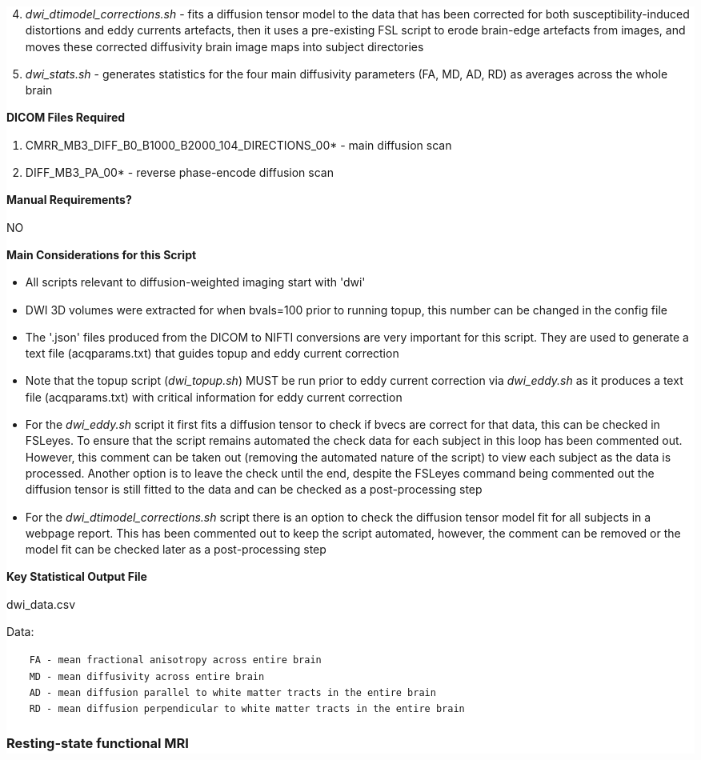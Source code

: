 4. *dwi_dtimodel_corrections.sh* - fits a diffusion tensor model to the data that has been corrected for both susceptibility-induced distortions and eddy currents artefacts, then it uses a pre-existing FSL script to erode brain-edge artefacts from images, and moves these corrected diffusivity brain image maps into subject directories

5. *dwi_stats.sh* - generates statistics for the four main diffusivity parameters (FA, MD, AD, RD) as averages across the whole brain

__DICOM Files Required__

1. CMRR_MB3_DIFF_B0_B1000_B2000_104_DIRECTIONS_00* - main diffusion scan 

2. DIFF_MB3_PA_00* - reverse phase-encode diffusion scan

__Manual Requirements?__

NO

__Main Considerations for this Script__

- All scripts relevant to diffusion-weighted imaging start with 'dwi'

- DWI 3D volumes were extracted for when bvals=100 prior to running topup, this number can be changed in the config file

- The '.json' files produced from the DICOM to NIFTI conversions are very important for this script. They are used to generate a text file (acqparams.txt) that guides topup and eddy current correction

- Note that the topup script (*dwi_topup.sh*) MUST be run prior to eddy current correction via *dwi_eddy.sh* as it produces a text file (acqparams.txt) with critical information for eddy current correction 

- For the *dwi_eddy.sh* script it first fits a diffusion tensor to check if bvecs are correct for that data, this can be checked in FSLeyes. To ensure that the script remains automated the check data for each subject in this loop has been commented out. However, this comment can be taken out (removing the automated nature of the script) to view each subject as the data is processed. Another option is to leave the check until the end, despite the FSLeyes command being commented out the diffusion tensor is still fitted to the data and can be checked as a post-processing step

- For the *dwi_dtimodel_corrections.sh* script there is an option to check the diffusion tensor model fit for all subjects in a webpage report. This has been commented out to keep the script automated, however, the comment can be removed or the model fit can be checked later as a post-processing step

__Key Statistical Output File__

dwi_data.csv

Data:
```
    FA - mean fractional anisotropy across entire brain
    MD - mean diffusivity across entire brain
    AD - mean diffusion parallel to white matter tracts in the entire brain
    RD - mean diffusion perpendicular to white matter tracts in the entire brain
```

### Resting-state functional MRI
